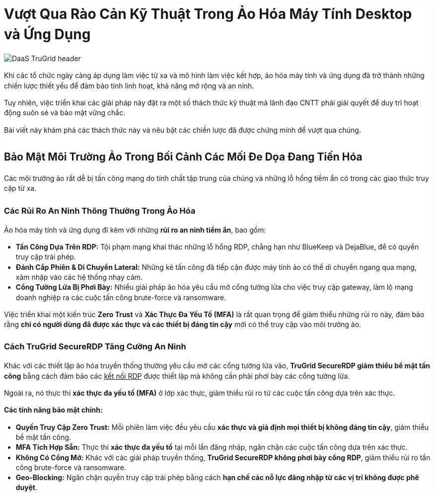 # Vượt Qua Rào Cản Kỹ Thuật Trong Ảo Hóa Máy Tính Desktop và Ứng Dụng

![DaaS TruGrid header](https://www.bleepstatic.com/content/posts/2025/07/07/daas-header.png)

Khi các tổ chức ngày càng áp dụng làm việc từ xa và mô hình làm việc kết hợp, ảo hóa máy tính và ứng dụng đã trở thành những chiến lược thiết yếu để đảm bảo tính linh hoạt, khả năng mở rộng và an ninh.

Tuy nhiên, việc triển khai các giải pháp này đặt ra một số thách thức kỹ thuật mà lãnh đạo CNTT phải giải quyết để duy trì hoạt động suôn sẻ và bảo mật vững chắc.

Bài viết này khám phá các thách thức này và nêu bật các chiến lược đã được chứng minh để vượt qua chúng.

## Bảo Mật Môi Trường Ảo Trong Bối Cảnh Các Mối Đe Dọa Đang Tiến Hóa 

Các môi trường ảo rất dễ bị tấn công mạng do tính chất tập trung của chúng và những lỗ hổng tiềm ẩn có trong các giao thức truy cập từ xa.

### Các Rủi Ro An Ninh Thông Thường Trong Ảo Hóa 

Ảo hóa máy tính và ứng dụng đi kèm với những **rủi ro an ninh tiềm ẩn**, bao gồm:

* **Tấn Công Dựa Trên RDP:** Tội phạm mạng khai thác những lỗ hổng RDP, chẳng hạn như BlueKeep và DejaBlue, để có quyền truy cập trái phép.
* **Đánh Cắp Phiên & Di Chuyển Lateral:** Những kẻ tấn công đã tiếp cận được máy tính ảo có thể di chuyển ngang qua mạng, xâm nhập vào các hệ thống nhạy cảm.
* **Cổng Tường Lửa Bị Phơi Bày:** Nhiều giải pháp ảo hóa yêu cầu mở cổng tường lửa cho việc truy cập gateway, làm lộ mạng doanh nghiệp ra các cuộc tấn công brute-force và ransomware.

Việc triển khai một kiến trúc **Zero Trust** và **Xác Thực Đa Yếu Tố (MFA)** là rất quan trọng để giảm thiểu những rủi ro này, đảm bảo rằng **chỉ có người dùng đã được xác thực và các thiết bị đáng tin cậy** mới có thể truy cập vào môi trường ảo.

### Cách TruGrid SecureRDP Tăng Cường An Ninh 

Khác với các thiết lập ảo hóa truyền thống thường yêu cầu mở các cổng tường lửa vào, **TruGrid SecureRDP giảm thiểu bề mặt tấn công** bằng cách đảm bảo các [kết nối RDP](https://www.trugrid.com/blogs/common-use-cases-for-remote-desktop-protocol-rdp/?utm%5Fsource=bleepingcomputer&utm%5Fmedium=referral&utm%5Fcampaign=desktop%5Fand%5Fapp%5Fvirtualization) được thiết lập mà không cần phải phơi bày các cổng tường lửa.

Ngoài ra, nó thực thi **xác thực đa yếu tố (MFA)** ở lớp xác thực, giảm thiểu rủi ro từ các cuộc tấn công dựa trên xác thực.

**Các tính năng bảo mật chính:** 

* **Quyền Truy Cập Zero Trust:** Mỗi phiên làm việc đều yêu cầu **xác thực và giả định mọi thiết bị không đáng tin cậy**, giảm thiểu bề mặt tấn công.
* **MFA Tích Hợp Sẵn:** Thực thi **xác thực đa yếu tố** tại mỗi lần đăng nhập, ngăn chặn các cuộc tấn công dựa trên xác thực.
* **Không Có Cổng Mở:** Khác với các giải pháp truyền thống, **TruGrid SecureRDP không phơi bày cổng RDP**, giảm thiểu rủi ro tấn công brute-force và ransomware.
* **Geo-Blocking:** Ngăn chặn quyền truy cập trái phép bằng cách **hạn chế các nỗ lực đăng nhập từ các vị trí không được phê duyệt**.
